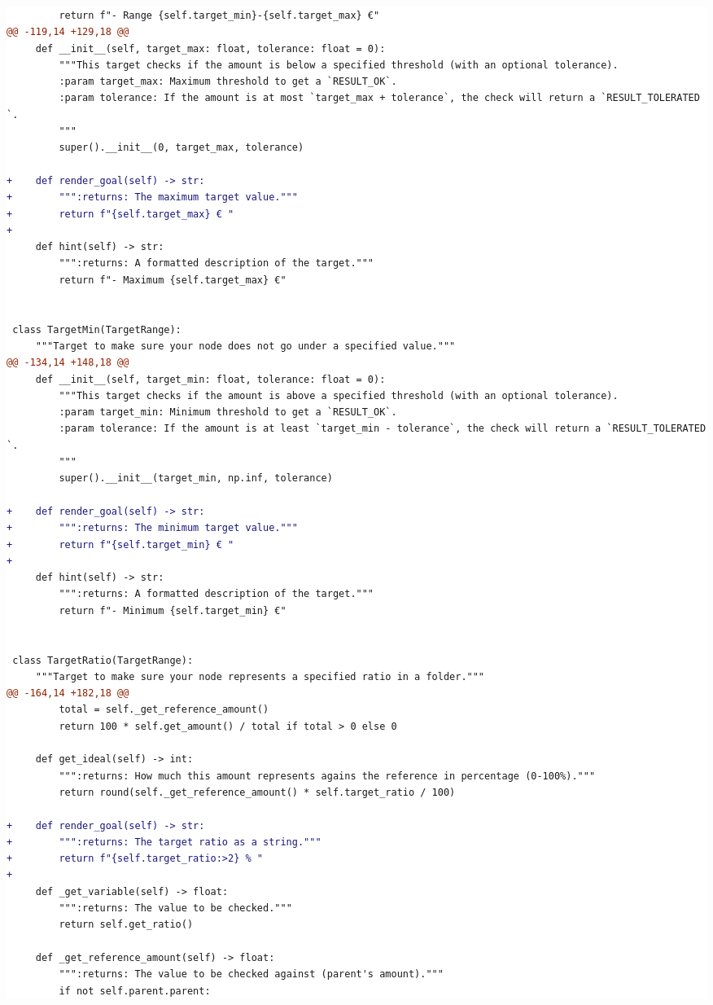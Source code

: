 ```diff
         return f"- Range {self.target_min}-{self.target_max} €"
@@ -119,14 +129,18 @@
     def __init__(self, target_max: float, tolerance: float = 0):
         """This target checks if the amount is below a specified threshold (with an optional tolerance).
         :param target_max: Maximum threshold to get a `RESULT_OK`.
         :param tolerance: If the amount is at most `target_max + tolerance`, the check will return a `RESULT_TOLERATED`.
         """
         super().__init__(0, target_max, tolerance)
 
+    def render_goal(self) -> str:
+        """:returns: The maximum target value."""
+        return f"{self.target_max} € "
+
     def hint(self) -> str:
         """:returns: A formatted description of the target."""
         return f"- Maximum {self.target_max} €"
 
 
 class TargetMin(TargetRange):
     """Target to make sure your node does not go under a specified value."""
@@ -134,14 +148,18 @@
     def __init__(self, target_min: float, tolerance: float = 0):
         """This target checks if the amount is above a specified threshold (with an optional tolerance).
         :param target_min: Minimum threshold to get a `RESULT_OK`.
         :param tolerance: If the amount is at least `target_min - tolerance`, the check will return a `RESULT_TOLERATED`.
         """
         super().__init__(target_min, np.inf, tolerance)
 
+    def render_goal(self) -> str:
+        """:returns: The minimum target value."""
+        return f"{self.target_min} € "
+
     def hint(self) -> str:
         """:returns: A formatted description of the target."""
         return f"- Minimum {self.target_min} €"
 
 
 class TargetRatio(TargetRange):
     """Target to make sure your node represents a specified ratio in a folder."""
@@ -164,14 +182,18 @@
         total = self._get_reference_amount()
         return 100 * self.get_amount() / total if total > 0 else 0
 
     def get_ideal(self) -> int:
         """:returns: How much this amount represents agains the reference in percentage (0-100%)."""
         return round(self._get_reference_amount() * self.target_ratio / 100)
 
+    def render_goal(self) -> str:
+        """:returns: The target ratio as a string."""
+        return f"{self.target_ratio:>2} % "
+
     def _get_variable(self) -> float:
         """:returns: The value to be checked."""
         return self.get_ratio()
 
     def _get_reference_amount(self) -> float:
         """:returns: The value to be checked against (parent's amount)."""
         if not self.parent.parent:
```
